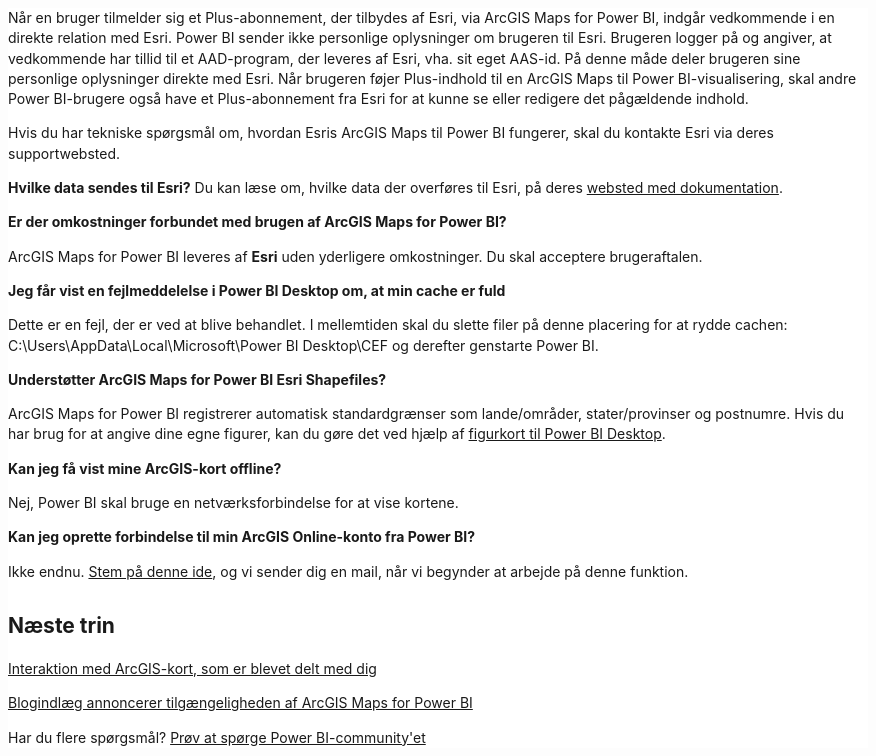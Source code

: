 Når en bruger tilmelder sig et Plus-abonnement, der tilbydes af Esri, via ArcGIS Maps for Power BI, indgår vedkommende i en direkte relation med Esri. Power BI sender ikke personlige oplysninger om brugeren til Esri. Brugeren logger på og angiver, at vedkommende har tillid til et AAD-program, der leveres af Esri, vha. sit eget AAS-id. På denne måde deler brugeren sine personlige oplysninger direkte med Esri. Når brugeren føjer Plus-indhold til en ArcGIS Maps til Power BI-visualisering, skal andre Power BI-brugere også have et Plus-abonnement fra Esri for at kunne se eller redigere det pågældende indhold. 

Hvis du har tekniske spørgsmål om, hvordan Esris ArcGIS Maps til Power BI fungerer, skal du kontakte Esri via deres supportwebsted.

**Hvilke data sendes til Esri?**
Du kan læse om, hvilke data der overføres til Esri, på deres [websted med dokumentation](https://doc.arcgis.com/en/maps-for-powerbi/get-started/data-transfer.htm).

**Er der omkostninger forbundet med brugen af ArcGIS Maps for Power BI?**

ArcGIS Maps for Power BI leveres af **Esri** uden yderligere omkostninger. Du skal acceptere brugeraftalen.  

**Jeg får vist en fejlmeddelelse i Power BI Desktop om, at min cache er fuld**

Dette er en fejl, der er ved at blive behandlet.  I mellemtiden skal du slette filer på denne placering for at rydde cachen: C:\Users\\AppData\Local\Microsoft\Power BI Desktop\CEF og derefter genstarte Power BI.

**Understøtter ArcGIS Maps for Power BI Esri Shapefiles?**

ArcGIS Maps for Power BI registrerer automatisk standardgrænser som lande/områder, stater/provinser og postnumre. Hvis du har brug for at angive dine egne figurer, kan du gøre det ved hjælp af [figurkort til Power BI Desktop](desktop-shape-map.md).

**Kan jeg få vist mine ArcGIS-kort offline?**

Nej, Power BI skal bruge en netværksforbindelse for at vise kortene.

**Kan jeg oprette forbindelse til min ArcGIS Online-konto fra Power BI?**

Ikke endnu. [Stem på denne ide](https://ideas.powerbi.com/forums/265200-power-bi-ideas/suggestions/9154765-arcgis-geodatabases), og vi sender dig en mail, når vi begynder at arbejde på denne funktion.  

## <a name="next-steps"></a>Næste trin
[Interaktion med ArcGIS-kort, som er blevet delt med dig](power-bi-visualizations-arcgis.md)

[Blogindlæg annoncerer tilgængeligheden af ArcGIS Maps for Power BI](https://powerbi.microsoft.com/blog/announcing-arcgis-maps-for-power-bi-by-esri-preview/)

Har du flere spørgsmål? [Prøv at spørge Power BI-community'et](https://community.powerbi.com/)


